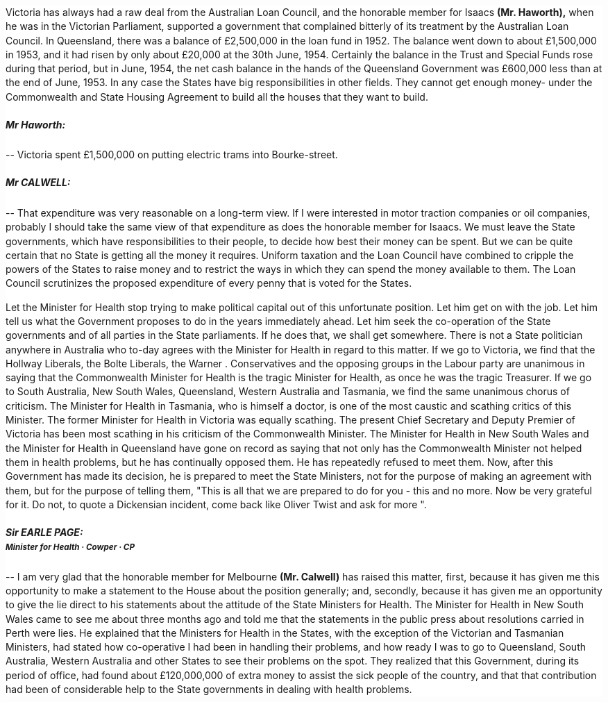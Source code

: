 Victoria has always had a raw deal from the Australian Loan Council, and the honorable member for Isaacs  **(Mr. Haworth),**  when he was in the Victorian Parliament, supported a government that complained bitterly of its treatment by the Australian Loan Council. In Queensland, there was a balance of £2,500,000 in the loan fund in 1952. The balance went down to about £1,500,000 in 1953, and it had risen by only about £20,000 at the 30th June, 1954. Certainly the balance in the Trust and Special Funds rose during that period, but in June, 1954, the net cash balance in the hands of the Queensland Government was £600,000 less than at the end of June, 1953. In any case the States have big responsibilities in other fields. They cannot get enough money- under the Commonwealth and State Housing Agreement to build all the houses that they want to build. 

##### Mr Haworth:

-- Victoria spent £1,500,000 on putting electric trams into Bourke-street. 

##### Mr CALWELL:

-- That expenditure was very reasonable on a long-term view. If I were interested in motor traction companies or oil companies, probably I should take the same view of that expenditure as does the honorable member for Isaacs. We must leave the State governments, which have responsibilities to their people, to decide how best their money can be spent. But we can be quite certain that no State is getting all the money it requires. Uniform taxation and the Loan Council have combined to cripple the powers of the States to raise money and to restrict the ways in which they can spend the money available to them. The Loan Council scrutinizes the proposed expenditure of every penny that is voted for the States. 

Let the Minister for Health stop trying to make political capital out of this unfortunate position. Let him get on with the job. Let him tell us what the Government proposes to do in the years immediately ahead. Let him seek the co-operation of the State governments and of all parties in the State parliaments. If he does that, we shall get somewhere. There is not a State politician anywhere in Australia who to-day agrees with the Minister for Health in regard to this matter. If we go to Victoria, we find that the Hollway Liberals, the Bolte Liberals, the Warner . Conservatives and the opposing groups in the Labour party are unanimous in saying that the Commonwealth Minister for Health is the tragic Minister for Health, as once he was the tragic Treasurer. If we go to South Australia, New South Wales, Queensland, Western Australia and Tasmania, we find the same unanimous chorus of criticism. The Minister for Health in Tasmania, who is himself a doctor, is one of the most caustic and scathing critics of this Minister. The former Minister for Health in Victoria was equally scathing. The present Chief Secretary and  Deputy  Premier of Victoria has been most scathing in his criticism of the Commonwealth Minister. The Minister for Health in New South Wales and the Minister for Health in Queensland have gone on record as saying that not only has the Commonwealth Minister not helped them in health problems, but he has continually opposed them. He has repeatedly refused to meet them. Now, after this Government has made its decision, he is prepared to meet the State Ministers, not for the purpose of making an agreement with them, but for the purpose of telling them, "This is all that we are prepared to do for you - this and no more. Now be very grateful for it. Do not, to quote a Dickensian incident, come back like Oliver Twist and ask for more ". 

##### Sir EARLE PAGE:<br><small class="text-muted">Minister for Health &middot; Cowper &middot; CP</small>

-- I am very glad that the honorable member for Melbourne  **(Mr. Calwell)**  has raised this matter, first, because it has given me this opportunity to make a statement to the House about the position generally; and, secondly, because it has given me an opportunity to give the lie direct to his statements about the attitude of the State Ministers for Health. The Minister for Health in New South Wales came to see me about three months ago and told me that the statements in the public press about resolutions carried in Perth were lies. He explained that the Ministers for Health in the States, with the exception of the Victorian and Tasmanian Ministers, had stated how co-operative I had been in handling their problems, and how ready I was to go to Queensland, South Australia, Western Australia and other States to see their problems on the spot. They realized that this Government, during its period of office, had found about £120,000,000 of extra money to assist the sick people of the country, and that that contribution had been of considerable help to the State governments in dealing with health problems. 
